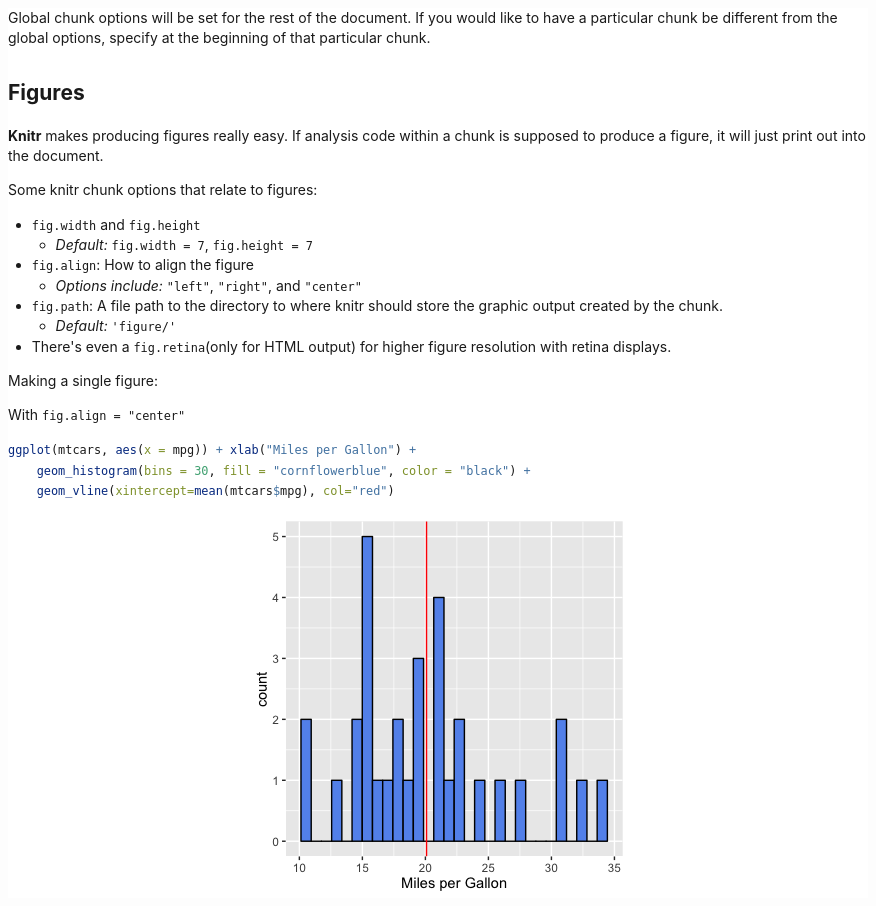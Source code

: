 Global chunk options will be set for the rest of the document.  If you would like to have a particular chunk be different from the global options, specify at the beginning of that particular chunk.



## Figures  

**Knitr** makes producing figures really easy.  If analysis code within a chunk is supposed to produce a figure, it will just print out into the document.  

Some knitr chunk options that relate to figures:  

- `fig.width` and `fig.height`  
    - *Default:* `fig.width = 7`, `fig.height = 7`  
- `fig.align`:  How to align the figure  
    - *Options include:* `"left"`, `"right"`, and `"center"`  
- `fig.path`: A file path to the directory to where knitr should store the graphic output created by the chunk.  
    - *Default:* `'figure/'`  
- There's even a `fig.retina`(only for HTML output) for higher figure resolution with retina displays.  




Making a single figure:  

With `fig.align = "center"`


```r
ggplot(mtcars, aes(x = mpg)) + xlab("Miles per Gallon") +
    geom_histogram(bins = 30, fill = "cornflowerblue", color = "black") +
    geom_vline(xintercept=mean(mtcars$mpg), col="red") 
```

<img src="Figures/single-fig-center-1.png" style="display: block; margin: auto;" />
